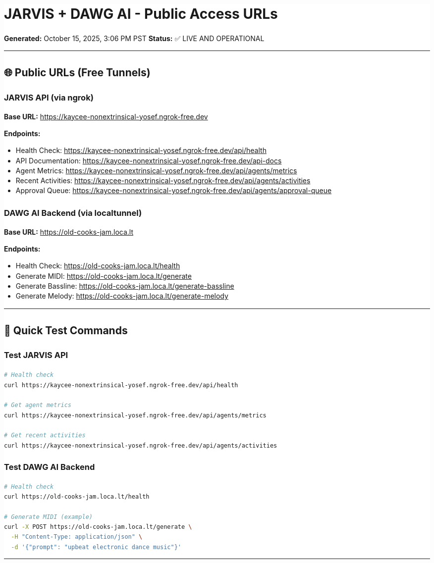 # JARVIS + DAWG AI - Public Access URLs

**Generated:** October 15, 2025, 3:06 PM PST
**Status:** ✅ LIVE AND OPERATIONAL

---

## 🌐 Public URLs (Free Tunnels)

### JARVIS API (via ngrok)
**Base URL:** https://kaycee-nonextrinsical-yosef.ngrok-free.dev

**Endpoints:**
- Health Check: https://kaycee-nonextrinsical-yosef.ngrok-free.dev/api/health
- API Documentation: https://kaycee-nonextrinsical-yosef.ngrok-free.dev/api-docs
- Agent Metrics: https://kaycee-nonextrinsical-yosef.ngrok-free.dev/api/agents/metrics
- Recent Activities: https://kaycee-nonextrinsical-yosef.ngrok-free.dev/api/agents/activities
- Approval Queue: https://kaycee-nonextrinsical-yosef.ngrok-free.dev/api/agents/approval-queue

### DAWG AI Backend (via localtunnel)
**Base URL:** https://old-cooks-jam.loca.lt

**Endpoints:**
- Health Check: https://old-cooks-jam.loca.lt/health
- Generate MIDI: https://old-cooks-jam.loca.lt/generate
- Generate Bassline: https://old-cooks-jam.loca.lt/generate-bassline
- Generate Melody: https://old-cooks-jam.loca.lt/generate-melody

---

## 🚀 Quick Test Commands

### Test JARVIS API
```bash
# Health check
curl https://kaycee-nonextrinsical-yosef.ngrok-free.dev/api/health

# Get agent metrics
curl https://kaycee-nonextrinsical-yosef.ngrok-free.dev/api/agents/metrics

# Get recent activities
curl https://kaycee-nonextrinsical-yosef.ngrok-free.dev/api/agents/activities
```

### Test DAWG AI Backend
```bash
# Health check
curl https://old-cooks-jam.loca.lt/health

# Generate MIDI (example)
curl -X POST https://old-cooks-jam.loca.lt/generate \
  -H "Content-Type: application/json" \
  -d '{"prompt": "upbeat electronic dance music"}'
```

---